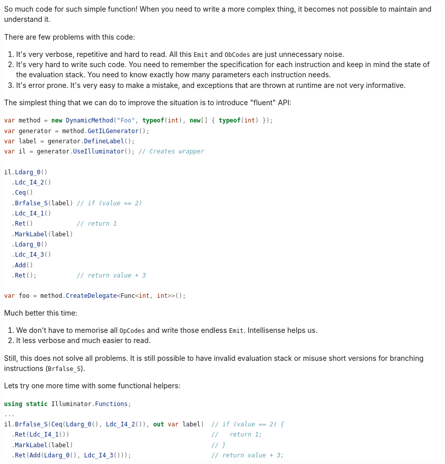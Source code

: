 So much code for such simple function! When you need to write a more complex thing, it becomes not possible to maintain and understand it.

There are few problems with this code:

1. It's very verbose, repetitive and hard to read. All this `Emit` and `ObCodes` are just unnecessary noise.
1. It's very hard to write such code. You need to remember the specification for each instruction and keep in mind the state of the evaluation stack. You need to know exactly how many parameters each instruction needs.
1. It's error prone. It's very easy to make a mistake, and exceptions that are thrown at runtime are not very informative.

The simplest thing that we can do to improve the situation is to introduce "fluent" API:

``` c#
var method = new DynamicMethod("Foo", typeof(int), new[] { typeof(int) });
var generator = method.GetILGenerator();
var label = generator.DefineLabel();
var il = generator.UseIlluminator(); // Creates wrapper

il.Ldarg_0()
  .Ldc_I4_2()
  .Ceq()
  .Brfalse_S(label) // if (value == 2)
  .Ldc_I4_1()
  .Ret()            // return 1
  .MarkLabel(label)
  .Ldarg_0()
  .Ldc_I4_3()
  .Add()
  .Ret();           // return value + 3

var foo = method.CreateDelegate<Func<int, int>>();
```

Much better this time:

1. We don't have to memorise all `OpCodes` and write those endless `Emit`. Intellisense helps us.
1. It less verbose and much easier to read.

Still, this does not solve all problems.
It is still possible to have invalid evaluation stack or misuse short versions for branching instructions (`Brfalse_S`).

Lets try one more time with some functional helpers:

``` c#
using static Illuminator.Functions;
...
il.Brfalse_S(Ceq(Ldarg_0(), Ldc_I4_2()), out var label)  // if (value == 2) {
  .Ret(Ldc_I4_1())                                       //   return 1;
  .MarkLabel(label)                                      // }
  .Ret(Add(Ldarg_0(), Ldc_I4_3()));                      // return value + 3;
```

